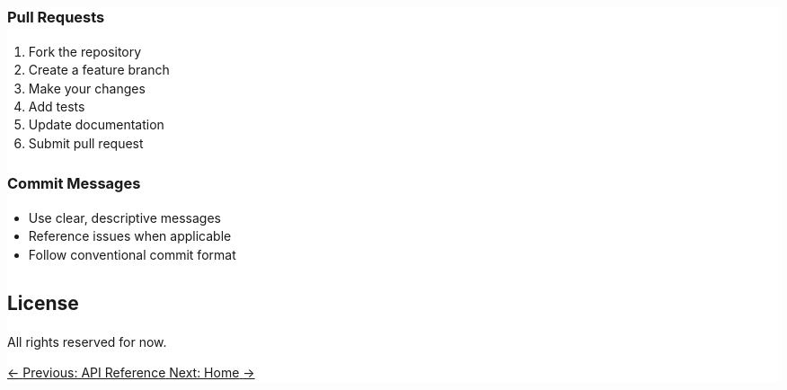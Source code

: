 ### Pull Requests
1. Fork the repository
2. Create a feature branch
3. Make your changes
4. Add tests
5. Update documentation
6. Submit pull request

### Commit Messages
- Use clear, descriptive messages
- Reference issues when applicable
- Follow conventional commit format

## License

All rights reserved for now.

<div class="page-navigation">
  <a href="/docs/api-reference.html" class="nav-button prev">
    <span class="nav-arrow">←</span>
    <span class="nav-text">Previous: API Reference</span>
  </a>
  <a href="/" class="nav-button next">
    <span class="nav-text">Next: Home</span>
    <span class="nav-arrow">→</span>
  </a>
</div>